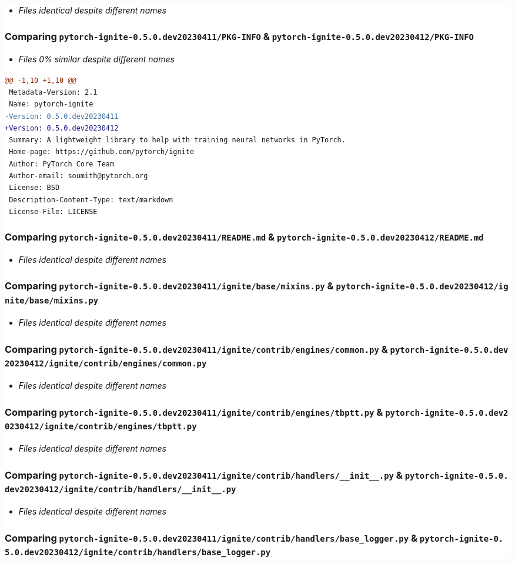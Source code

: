  * *Files identical despite different names*

### Comparing `pytorch-ignite-0.5.0.dev20230411/PKG-INFO` & `pytorch-ignite-0.5.0.dev20230412/PKG-INFO`

 * *Files 0% similar despite different names*

```diff
@@ -1,10 +1,10 @@
 Metadata-Version: 2.1
 Name: pytorch-ignite
-Version: 0.5.0.dev20230411
+Version: 0.5.0.dev20230412
 Summary: A lightweight library to help with training neural networks in PyTorch.
 Home-page: https://github.com/pytorch/ignite
 Author: PyTorch Core Team
 Author-email: soumith@pytorch.org
 License: BSD
 Description-Content-Type: text/markdown
 License-File: LICENSE
```

### Comparing `pytorch-ignite-0.5.0.dev20230411/README.md` & `pytorch-ignite-0.5.0.dev20230412/README.md`

 * *Files identical despite different names*

### Comparing `pytorch-ignite-0.5.0.dev20230411/ignite/base/mixins.py` & `pytorch-ignite-0.5.0.dev20230412/ignite/base/mixins.py`

 * *Files identical despite different names*

### Comparing `pytorch-ignite-0.5.0.dev20230411/ignite/contrib/engines/common.py` & `pytorch-ignite-0.5.0.dev20230412/ignite/contrib/engines/common.py`

 * *Files identical despite different names*

### Comparing `pytorch-ignite-0.5.0.dev20230411/ignite/contrib/engines/tbptt.py` & `pytorch-ignite-0.5.0.dev20230412/ignite/contrib/engines/tbptt.py`

 * *Files identical despite different names*

### Comparing `pytorch-ignite-0.5.0.dev20230411/ignite/contrib/handlers/__init__.py` & `pytorch-ignite-0.5.0.dev20230412/ignite/contrib/handlers/__init__.py`

 * *Files identical despite different names*

### Comparing `pytorch-ignite-0.5.0.dev20230411/ignite/contrib/handlers/base_logger.py` & `pytorch-ignite-0.5.0.dev20230412/ignite/contrib/handlers/base_logger.py`
